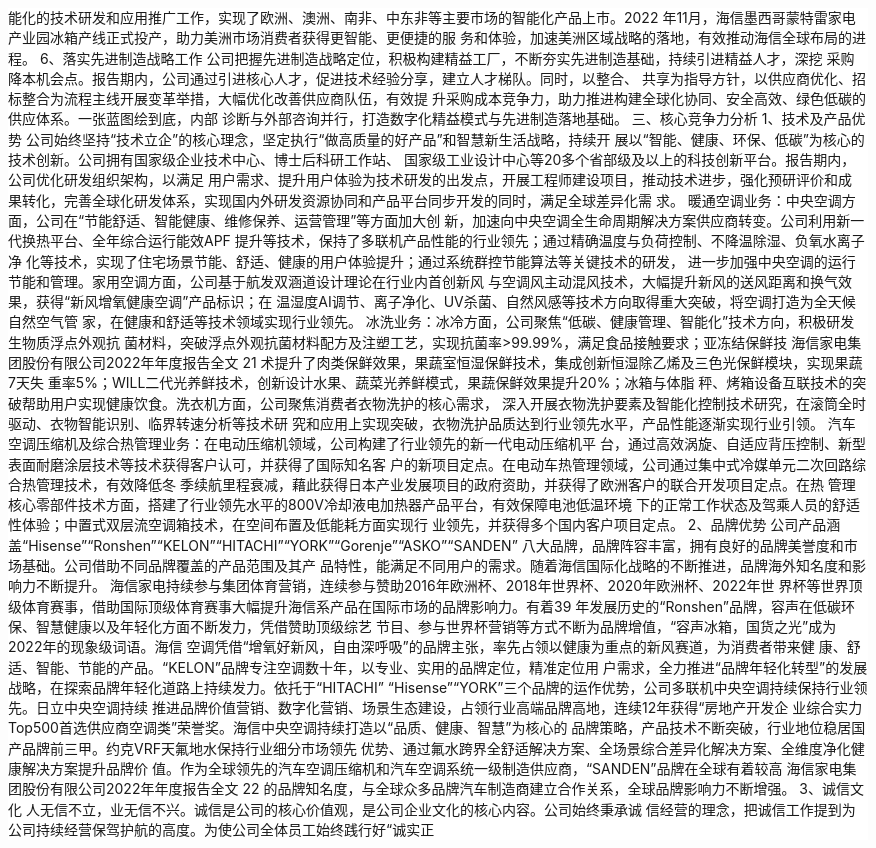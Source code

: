 能化的技术研发和应用推广工作，实现了欧洲、澳洲、南非、中东非等主要市场的智能化产品上市。2022
年11月，海信墨西哥蒙特雷家电产业园冰箱产线正式投产，助力美洲市场消费者获得更智能、更便捷的服
务和体验，加速美洲区域战略的落地，有效推动海信全球布局的进程。
6、落实先进制造战略工作
公司把握先进制造战略定位，积极构建精益工厂，不断夯实先进制造基础，持续引进精益人才，深挖
采购降本机会点。报告期内，公司通过引进核心人才，促进技术经验分享，建立人才梯队。同时，以整合、
共享为指导方针，以供应商优化、招标整合为流程主线开展变革举措，大幅优化改善供应商队伍，有效提
升采购成本竞争力，助力推进构建全球化协同、安全高效、绿色低碳的供应体系。一张蓝图绘到底，内部
诊断与外部咨询并行，打造数字化精益模式与先进制造落地基础。
三、核心竞争力分析
1、技术及产品优势
公司始终坚持“技术立企”的核心理念，坚定执行“做高质量的好产品”和智慧新生活战略，持续开
展以“智能、健康、环保、低碳”为核心的技术创新。公司拥有国家级企业技术中心、博士后科研工作站、
国家级工业设计中心等20多个省部级及以上的科技创新平台。报告期内，公司优化研发组织架构，以满足
用户需求、提升用户体验为技术研发的出发点，开展工程师建设项目，推动技术进步，强化预研评价和成
果转化，完善全球化研发体系，实现国内外研发资源协同和产品平台同步开发的同时，满足全球差异化需
求。
暖通空调业务：中央空调方面，公司在“节能舒适、智能健康、维修保养、运营管理”等方面加大创
新，加速向中央空调全生命周期解决方案供应商转变。公司利用新一代换热平台、全年综合运行能效APF
提升等技术，保持了多联机产品性能的行业领先；通过精确温度与负荷控制、不降温除湿、负氧水离子净
化等技术，实现了住宅场景节能、舒适、健康的用户体验提升；通过系统群控节能算法等关键技术的研发，
进一步加强中央空调的运行节能和管理。家用空调方面，公司基于航发双涵道设计理论在行业内首创新风
与空调风主动混风技术，大幅提升新风的送风距离和换气效果，获得“新风增氧健康空调”产品标识；在
温湿度AI调节、离子净化、UV杀菌、自然风感等技术方向取得重大突破，将空调打造为全天候自然空气管
家，在健康和舒适等技术领域实现行业领先。
冰洗业务：冰冷方面，公司聚焦“低碳、健康管理、智能化”技术方向，积极研发生物质浮点外观抗
菌材料，突破浮点外观抗菌材料配方及注塑工艺，实现抗菌率>99.99%，满足食品接触要求；亚冻结保鲜技
海信家电集团股份有限公司2022年年度报告全文
21
术提升了肉类保鲜效果，果蔬室恒湿保鲜技术，集成创新恒湿除乙烯及三色光保鲜模块，实现果蔬7天失
重率5%；WILL二代光养鲜技术，创新设计水果、蔬菜光养鲜模式，果蔬保鲜效果提升20%；冰箱与体脂
秤、烤箱设备互联技术的突破帮助用户实现健康饮食。洗衣机方面，公司聚焦消费者衣物洗护的核心需求，
深入开展衣物洗护要素及智能化控制技术研究，在滚筒全时驱动、衣物智能识别、临界转速分析等技术研
究和应用上实现突破，衣物洗护品质达到行业领先水平，产品性能逐渐实现行业引领。
汽车空调压缩机及综合热管理业务：在电动压缩机领域，公司构建了行业领先的新一代电动压缩机平
台，通过高效涡旋、自适应背压控制、新型表面耐磨涂层技术等技术获得客户认可，并获得了国际知名客
户的新项目定点。在电动车热管理领域，公司通过集中式冷媒单元二次回路综合热管理技术，有效降低冬
季续航里程衰减，藉此获得日本产业发展项目的政府资助，并获得了欧洲客户的联合开发项目定点。在热
管理核心零部件技术方面，搭建了行业领先水平的800V冷却液电加热器产品平台，有效保障电池低温环境
下的正常工作状态及驾乘人员的舒适性体验；中置式双层流空调箱技术，在空间布置及低能耗方面实现行
业领先，并获得多个国内客户项目定点。
2、品牌优势
公司产品涵盖“Hisense”“Ronshen”“KELON”“HITACHI”“YORK”“Gorenje”“ASKO”“SANDEN”
八大品牌，品牌阵容丰富，拥有良好的品牌美誉度和市场基础。公司借助不同品牌覆盖的产品范围及其产
品特性，能满足不同用户的需求。随着海信国际化战略的不断推进，品牌海外知名度和影响力不断提升。
海信家电持续参与集团体育营销，连续参与赞助2016年欧洲杯、2018年世界杯、2020年欧洲杯、2022年世
界杯等世界顶级体育赛事，借助国际顶级体育赛事大幅提升海信系产品在国际市场的品牌影响力。有着39
年发展历史的“Ronshen”品牌，容声在低碳环保、智慧健康以及年轻化方面不断发力，凭借赞助顶级综艺
节目、参与世界杯营销等方式不断为品牌增值，“容声冰箱，国货之光”成为2022年的现象级词语。海信
空调凭借“增氧好新风，自由深呼吸”的品牌主张，率先占领以健康为重点的新风赛道，为消费者带来健
康、舒适、智能、节能的产品。“KELON”品牌专注空调数十年，以专业、实用的品牌定位，精准定位用
户需求，全力推进“品牌年轻化转型”的发展战略，在探索品牌年轻化道路上持续发力。依托于“HITACHI”
“Hisense”“YORK”三个品牌的运作优势，公司多联机中央空调持续保持行业领先。日立中央空调持续
推进品牌价值营销、数字化营销、场景生态建设，占领行业高端品牌高地，连续12年获得“房地产开发企
业综合实力Top500首选供应商空调类”荣誉奖。海信中央空调持续打造以“品质、健康、智慧”为核心的
品牌策略，产品技术不断突破，行业地位稳居国产品牌前三甲。约克VRF天氟地水保持行业细分市场领先
优势、通过氟水跨界全舒适解决方案、全场景综合差异化解决方案、全维度净化健康解决方案提升品牌价
值。作为全球领先的汽车空调压缩机和汽车空调系统一级制造供应商，“SANDEN”品牌在全球有着较高
海信家电集团股份有限公司2022年年度报告全文
22
的品牌知名度，与全球众多品牌汽车制造商建立合作关系，全球品牌影响力不断增强。
3、诚信文化
人无信不立，业无信不兴。诚信是公司的核心价值观，是公司企业文化的核心内容。公司始终秉承诚
信经营的理念，把诚信工作提到为公司持续经营保驾护航的高度。为使公司全体员工始终践行好“诚实正
